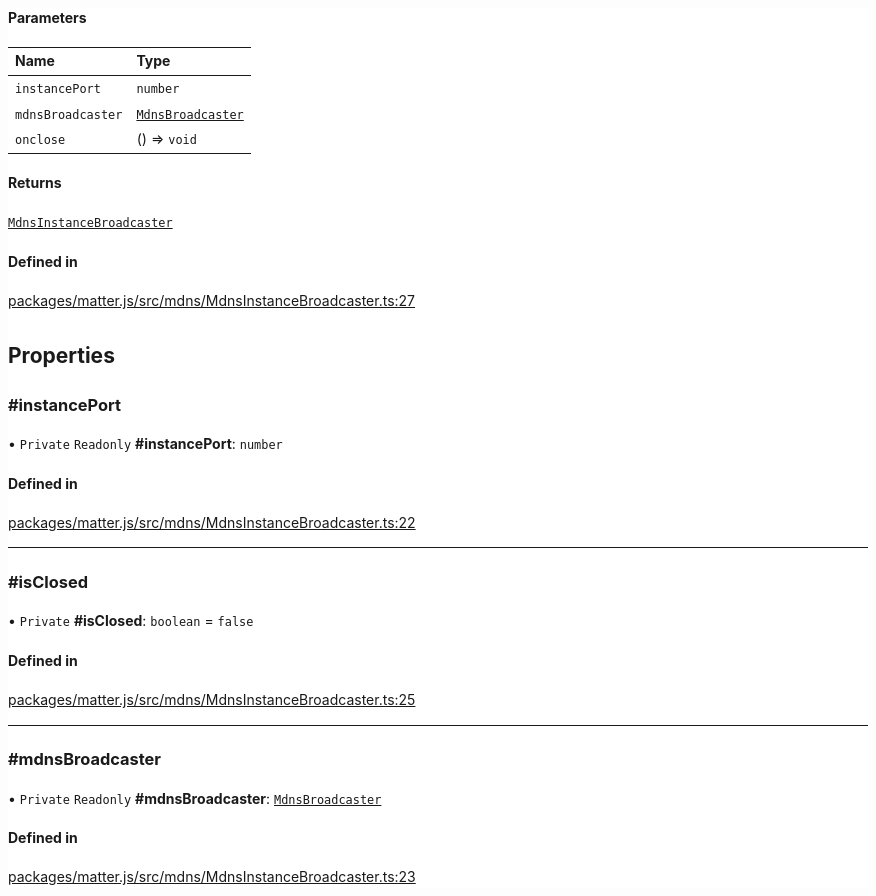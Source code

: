 #### Parameters

| Name | Type |
| :------ | :------ |
| `instancePort` | `number` |
| `mdnsBroadcaster` | [`MdnsBroadcaster`](mdns_export.MdnsBroadcaster.md) |
| `onclose` | () => `void` |

#### Returns

[`MdnsInstanceBroadcaster`](node_export._internal_.MdnsInstanceBroadcaster.md)

#### Defined in

[packages/matter.js/src/mdns/MdnsInstanceBroadcaster.ts:27](https://github.com/project-chip/matter.js/blob/6d3b6a5d957d88a9231d6ecab4bb41f8133112be/packages/matter.js/src/mdns/MdnsInstanceBroadcaster.ts#L27)

## Properties

### #instancePort

• `Private` `Readonly` **#instancePort**: `number`

#### Defined in

[packages/matter.js/src/mdns/MdnsInstanceBroadcaster.ts:22](https://github.com/project-chip/matter.js/blob/6d3b6a5d957d88a9231d6ecab4bb41f8133112be/packages/matter.js/src/mdns/MdnsInstanceBroadcaster.ts#L22)

___

### #isClosed

• `Private` **#isClosed**: `boolean` = `false`

#### Defined in

[packages/matter.js/src/mdns/MdnsInstanceBroadcaster.ts:25](https://github.com/project-chip/matter.js/blob/6d3b6a5d957d88a9231d6ecab4bb41f8133112be/packages/matter.js/src/mdns/MdnsInstanceBroadcaster.ts#L25)

___

### #mdnsBroadcaster

• `Private` `Readonly` **#mdnsBroadcaster**: [`MdnsBroadcaster`](mdns_export.MdnsBroadcaster.md)

#### Defined in

[packages/matter.js/src/mdns/MdnsInstanceBroadcaster.ts:23](https://github.com/project-chip/matter.js/blob/6d3b6a5d957d88a9231d6ecab4bb41f8133112be/packages/matter.js/src/mdns/MdnsInstanceBroadcaster.ts#L23)
